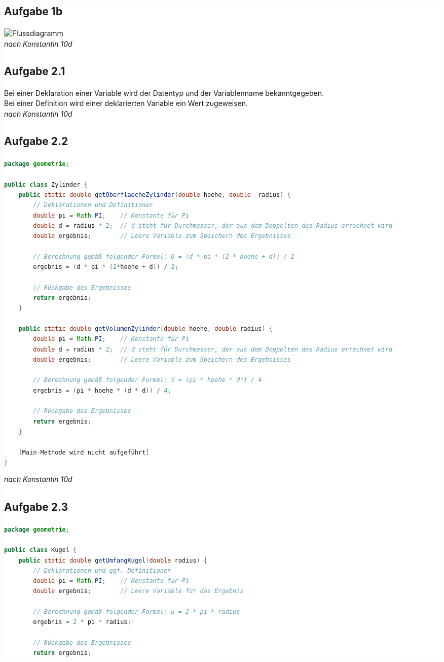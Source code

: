 ## Aufgabe 1b
![Flussdiagramm](https://user-images.githubusercontent.com/101984195/212125249-b0e7c08b-8326-42b9-9d4f-42c0d1b29247.png) <br>
_nach Konstantin 10d_

## Aufgabe 2.1
Bei einer Deklaration einer Variable wird der Datentyp und der Variablenname bekanntgegeben. <br> Bei einer Definition wird einer deklarierten Variable ein Wert zugeweisen. <br> _nach Konstantin 10d_

## Aufgabe 2.2
```java
package geometrie;

public class Zylinder {
    public static double getOberflaecheZylinder(double hoehe, double  radius) {
        // Deklarationen und Definitionen
        double pi = Math.PI;    // Konstante für Pi
        double d = radius * 2;  // d steht für Durchmesser, der aus dem Doppelten des Radius errechnet wird
        double ergebnis;        // Leere Variable zum Speichern des Ergebnisses
        
        // Berechnung gemäß folgender Formel: O = (d * pi * (2 * hoehe + d)) / 2
        ergebnis = (d * pi * (2*hoehe + d)) / 2;
        
        // Rückgabe des Ergebnisses
        return ergebnis;
    }
    
    public static double getVolumenZylinder(double hoehe, double radius) {
        double pi = Math.PI;    // Konstante für Pi
        double d = radius * 2;  // d steht für Durchmesser, der aus dem Doppelten des Radius errechnet wird
        double ergebnis;        // Leere Variable zum Speichern des Ergebnisses
        
        // Berechnung gemäß folgender Formel: V = (pi * hoehe * d²) / 4
        ergebnis = (pi * hoehe * (d * d)) / 4;
        
        // Rückgabe des Ergebnisses
        return ergebnis;
    }
    
    [Main-Methode wird nicht aufgeführt]
}
```
_nach Konstantin 10d_

## Aufgabe 2.3
```java
package geometrie;

public class Kugel {
    public static double getUmfangKugel(double radius) {
        // Deklarationen und ggf. Definitionen
        double pi = Math.PI;    // Konstante für Pi
        double ergebnis;        // Leere Variable für das Ergebnis
        
        // Berechnung gemäß folgender Formel: u = 2 * pi * radius
        ergebnis = 2 * pi * radius;
        
        // Rückgabe des Ergebnisses
        return ergebnis;
```